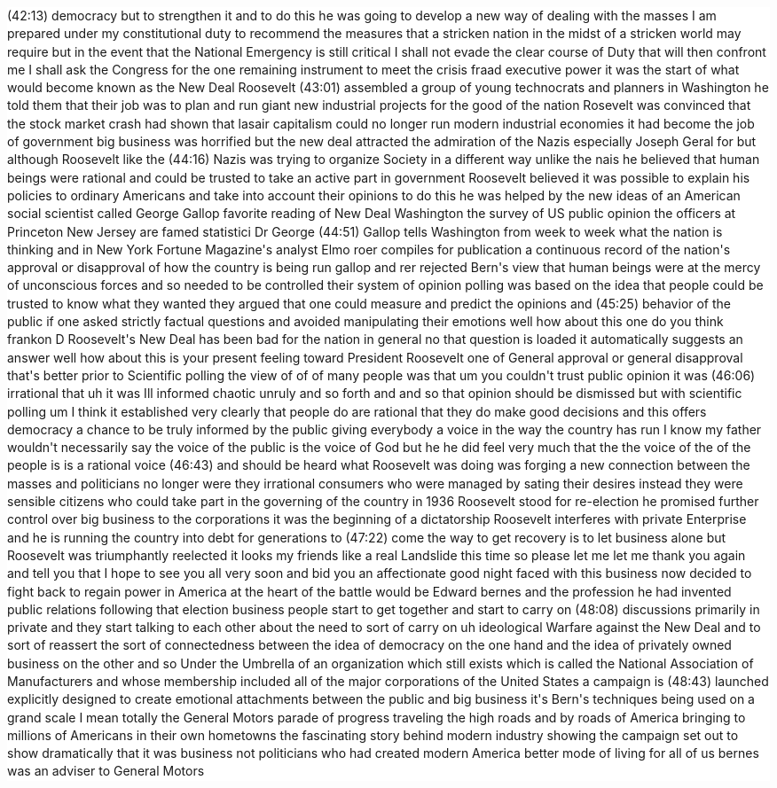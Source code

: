 (42:13) democracy but to strengthen it and to do this he was going to develop a new way of dealing with the masses I am prepared under my constitutional duty to recommend the measures that a stricken nation in the midst of a stricken world may require but in the event that the National Emergency is still critical I shall not evade the clear course of Duty that will then confront me I shall ask the Congress for the one remaining instrument to meet the crisis fraad executive  power it was the start of what would become known as the New Deal Roosevelt
(43:01) assembled a group of young technocrats and planners in Washington he told them that their job was to plan and run giant new industrial projects for the good of the nation Rosevelt was convinced that the stock market crash had shown that lasair capitalism could no longer run modern industrial economies it had become the job of government big business was horrified but the new deal attracted the admiration of the Nazis especially Joseph   Geral for but although Roosevelt like the
(44:16) Nazis was trying to organize Society in a different way unlike the nais he believed that human beings were rational and could be trusted to take an active part in government Roosevelt believed it was possible to explain his policies to ordinary Americans and take into account their opinions to do this he was helped by the new ideas of an American social scientist called George Gallop favorite reading of New Deal Washington the survey of US public opinion the officers at Princeton New Jersey are famed statistici Dr George
(44:51) Gallop tells Washington from week to week what the nation is thinking and in New York Fortune Magazine's analyst Elmo roer compiles for publication a continuous record of the nation's approval or disapproval of how the country is being run gallop and rer rejected Bern's view that human beings were at the mercy of unconscious forces and so needed to be controlled their system of opinion polling was based on the idea that people could be trusted to know what they wanted they argued that one could measure and predict the opinions and
(45:25) behavior of the public if one asked strictly factual questions and avoided manipulating their emotions well how about this one do you think frankon D Roosevelt's New Deal has been bad for the nation in general no that question is loaded it automatically suggests an answer well how about this is your present feeling toward President Roosevelt one of General approval or general disapproval that's better prior to Scientific polling the view of of of many people was that um you couldn't trust public opinion it was
(46:06) irrational that uh it was Ill informed chaotic unruly and so forth and and so that opinion should be dismissed but with scientific polling um I think it established very clearly that people do are rational that they do make good decisions and this offers democracy a chance to be truly informed by the public giving everybody a voice in the way the country has run I know my father wouldn't necessarily say the voice of the public is the voice of God but he he did feel very much that the the voice of the of the people is is a rational voice
(46:43) and should be heard what Roosevelt was doing was forging a new connection between the masses and politicians no longer were they irrational consumers who were managed by sating their desires instead they were sensible citizens who could take part in the governing of the country in 1936 Roosevelt stood for re-election he promised further control over big business to the corporations it was the beginning of a dictatorship Roosevelt interferes with private Enterprise and he is running the country into debt for generations to
(47:22) come the way to get recovery is to let business alone but Roosevelt was triumphantly reelected it looks my friends like a real Landslide this time so please let me let me thank you again and tell you that I hope to see you all very soon and bid you an affectionate good night faced with this business now decided to fight back to regain power in America at the heart of the battle would be Edward bernes and the profession he had invented public relations following that election business people start to get together and start to carry on
(48:08) discussions primarily in private and they start talking to each other about the need to sort of carry on uh ideological Warfare against the New Deal and to sort of reassert the sort of connectedness between the idea of democracy on the one hand and the idea of privately owned business on the other and so Under the Umbrella of an organization which still exists which is called the National Association of Manufacturers and whose membership included all of the major corporations of the United States a campaign is
(48:43) launched explicitly designed to create emotional attachments between the public and big business it's Bern's techniques being used on a grand scale I mean totally the General Motors parade of progress traveling the high roads and by roads of America bringing to millions of Americans in their own hometowns the fascinating story behind modern industry showing the campaign set out to show dramatically that it was business not politicians who had created modern America better mode of living for all of us bernes was an adviser to General Motors